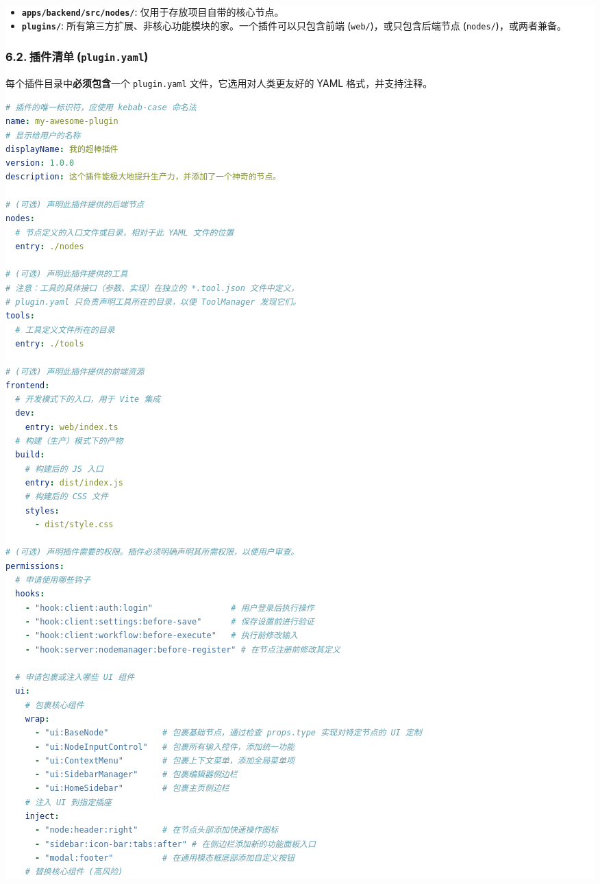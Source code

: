 - **`apps/backend/src/nodes/`**: 仅用于存放项目自带的核心节点。
- **`plugins/`**: 所有第三方扩展、非核心功能模块的家。一个插件可以只包含前端 (`web/`)，或只包含后端节点 (`nodes/`)，或两者兼备。

### 6.2. 插件清单 (`plugin.yaml`)

每个插件目录中**必须包含**一个 `plugin.yaml` 文件，它选用对人类更友好的 YAML 格式，并支持注释。

```yaml
# 插件的唯一标识符，应使用 kebab-case 命名法
name: my-awesome-plugin
# 显示给用户的名称
displayName: 我的超棒插件
version: 1.0.0
description: 这个插件能极大地提升生产力，并添加了一个神奇的节点。

# (可选) 声明此插件提供的后端节点
nodes:
  # 节点定义的入口文件或目录，相对于此 YAML 文件的位置
  entry: ./nodes

# (可选) 声明此插件提供的工具
# 注意：工具的具体接口（参数、实现）在独立的 *.tool.json 文件中定义，
# plugin.yaml 只负责声明工具所在的目录，以便 ToolManager 发现它们。
tools:
  # 工具定义文件所在的目录
  entry: ./tools

# (可选) 声明此插件提供的前端资源
frontend:
  # 开发模式下的入口，用于 Vite 集成
  dev:
    entry: web/index.ts
  # 构建（生产）模式下的产物
  build:
    # 构建后的 JS 入口
    entry: dist/index.js
    # 构建后的 CSS 文件
    styles:
      - dist/style.css

# (可选) 声明插件需要的权限。插件必须明确声明其所需权限，以便用户审查。
permissions:
  # 申请使用哪些钩子
  hooks:
    - "hook:client:auth:login"                # 用户登录后执行操作
    - "hook:client:settings:before-save"      # 保存设置前进行验证
    - "hook:client:workflow:before-execute"   # 执行前修改输入
    - "hook:server:nodemanager:before-register" # 在节点注册前修改其定义

  # 申请包裹或注入哪些 UI 组件
  ui:
    # 包裹核心组件
    wrap:
      - "ui:BaseNode"           # 包裹基础节点，通过检查 props.type 实现对特定节点的 UI 定制
      - "ui:NodeInputControl"   # 包裹所有输入控件，添加统一功能
      - "ui:ContextMenu"        # 包裹上下文菜单，添加全局菜单项
      - "ui:SidebarManager"     # 包裹编辑器侧边栏
      - "ui:HomeSidebar"        # 包裹主页侧边栏
    # 注入 UI 到指定插座
    inject:
      - "node:header:right"     # 在节点头部添加快速操作图标
      - "sidebar:icon-bar:tabs:after" # 在侧边栏添加新的功能面板入口
      - "modal:footer"          # 在通用模态框底部添加自定义按钮
    # 替换核心组件 (高风险)
```